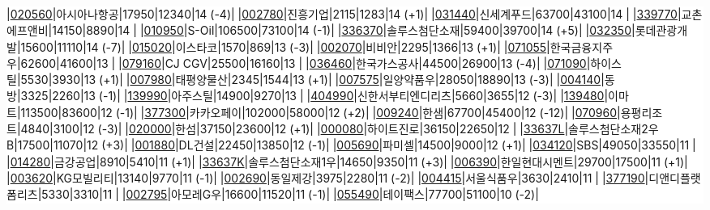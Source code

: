 |[020560](https://finance.daum.net/quotes/A020560)|아시아나항공|17950|12340|14 (-4)|
|[002780](https://finance.daum.net/quotes/A002780)|진흥기업|2115|1283|14 (+1)|
|[031440](https://finance.daum.net/quotes/A031440)|신세계푸드|63700|43100|14 |
|[339770](https://finance.daum.net/quotes/A339770)|교촌에프앤비|14150|8890|14 |
|[010950](https://finance.daum.net/quotes/A010950)|S-Oil|106500|73100|14 (-1)|
|[336370](https://finance.daum.net/quotes/A336370)|솔루스첨단소재|59400|39700|14 (+5)|
|[032350](https://finance.daum.net/quotes/A032350)|롯데관광개발|15600|11110|14 (-7)|
|[015020](https://finance.daum.net/quotes/A015020)|이스타코|1570|869|13 (-3)|
|[002070](https://finance.daum.net/quotes/A002070)|비비안|2295|1366|13 (+1)|
|[071055](https://finance.daum.net/quotes/A071055)|한국금융지주우|62600|41600|13 |
|[079160](https://finance.daum.net/quotes/A079160)|CJ CGV|25500|16160|13 |
|[036460](https://finance.daum.net/quotes/A036460)|한국가스공사|44500|26900|13 (-4)|
|[071090](https://finance.daum.net/quotes/A071090)|하이스틸|5530|3930|13 (+1)|
|[007980](https://finance.daum.net/quotes/A007980)|태평양물산|2345|1544|13 (+1)|
|[007575](https://finance.daum.net/quotes/A007575)|일양약품우|28050|18890|13 (-3)|
|[004140](https://finance.daum.net/quotes/A004140)|동방|3325|2260|13 (-1)|
|[139990](https://finance.daum.net/quotes/A139990)|아주스틸|14900|9270|13 |
|[404990](https://finance.daum.net/quotes/A404990)|신한서부티엔디리츠|5660|3655|12 (-3)|
|[139480](https://finance.daum.net/quotes/A139480)|이마트|113500|83600|12 (-1)|
|[377300](https://finance.daum.net/quotes/A377300)|카카오페이|102000|58000|12 (+2)|
|[009240](https://finance.daum.net/quotes/A009240)|한샘|67700|45400|12 (-12)|
|[070960](https://finance.daum.net/quotes/A070960)|용평리조트|4840|3100|12 (-3)|
|[020000](https://finance.daum.net/quotes/A020000)|한섬|37150|23600|12 (+1)|
|[000080](https://finance.daum.net/quotes/A000080)|하이트진로|36150|22650|12 |
|[33637L](https://finance.daum.net/quotes/A33637L)|솔루스첨단소재2우B|17500|11070|12 (+3)|
|[001880](https://finance.daum.net/quotes/A001880)|DL건설|22450|13850|12 (-1)|
|[005690](https://finance.daum.net/quotes/A005690)|파미셀|14500|9000|12 (+1)|
|[034120](https://finance.daum.net/quotes/A034120)|SBS|49050|33550|11 |
|[014280](https://finance.daum.net/quotes/A014280)|금강공업|8910|5410|11 (+1)|
|[33637K](https://finance.daum.net/quotes/A33637K)|솔루스첨단소재1우|14650|9350|11 (+3)|
|[006390](https://finance.daum.net/quotes/A006390)|한일현대시멘트|29700|17500|11 (+1)|
|[003620](https://finance.daum.net/quotes/A003620)|KG모빌리티|13140|9770|11 (-1)|
|[002690](https://finance.daum.net/quotes/A002690)|동일제강|3975|2280|11 (-2)|
|[004415](https://finance.daum.net/quotes/A004415)|서울식품우|3630|2410|11 |
|[377190](https://finance.daum.net/quotes/A377190)|디앤디플랫폼리츠|5330|3310|11 |
|[002795](https://finance.daum.net/quotes/A002795)|아모레G우|16600|11520|11 (-1)|
|[055490](https://finance.daum.net/quotes/A055490)|테이팩스|77700|51100|10 (-2)|